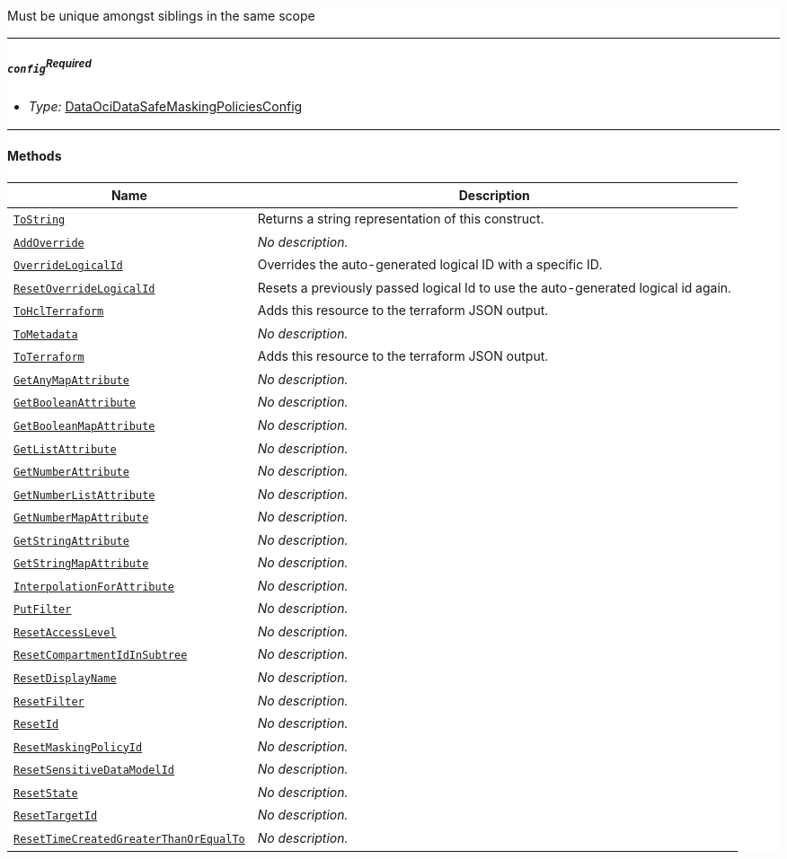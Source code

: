 Must be unique amongst siblings in the same scope

---

##### `config`<sup>Required</sup> <a name="config" id="rhizo-co-terraform-provider-oci.dataOciDataSafeMaskingPolicies.DataOciDataSafeMaskingPolicies.Initializer.parameter.config"></a>

- *Type:* <a href="#rhizo-co-terraform-provider-oci.dataOciDataSafeMaskingPolicies.DataOciDataSafeMaskingPoliciesConfig">DataOciDataSafeMaskingPoliciesConfig</a>

---

#### Methods <a name="Methods" id="Methods"></a>

| **Name** | **Description** |
| --- | --- |
| <code><a href="#rhizo-co-terraform-provider-oci.dataOciDataSafeMaskingPolicies.DataOciDataSafeMaskingPolicies.toString">ToString</a></code> | Returns a string representation of this construct. |
| <code><a href="#rhizo-co-terraform-provider-oci.dataOciDataSafeMaskingPolicies.DataOciDataSafeMaskingPolicies.addOverride">AddOverride</a></code> | *No description.* |
| <code><a href="#rhizo-co-terraform-provider-oci.dataOciDataSafeMaskingPolicies.DataOciDataSafeMaskingPolicies.overrideLogicalId">OverrideLogicalId</a></code> | Overrides the auto-generated logical ID with a specific ID. |
| <code><a href="#rhizo-co-terraform-provider-oci.dataOciDataSafeMaskingPolicies.DataOciDataSafeMaskingPolicies.resetOverrideLogicalId">ResetOverrideLogicalId</a></code> | Resets a previously passed logical Id to use the auto-generated logical id again. |
| <code><a href="#rhizo-co-terraform-provider-oci.dataOciDataSafeMaskingPolicies.DataOciDataSafeMaskingPolicies.toHclTerraform">ToHclTerraform</a></code> | Adds this resource to the terraform JSON output. |
| <code><a href="#rhizo-co-terraform-provider-oci.dataOciDataSafeMaskingPolicies.DataOciDataSafeMaskingPolicies.toMetadata">ToMetadata</a></code> | *No description.* |
| <code><a href="#rhizo-co-terraform-provider-oci.dataOciDataSafeMaskingPolicies.DataOciDataSafeMaskingPolicies.toTerraform">ToTerraform</a></code> | Adds this resource to the terraform JSON output. |
| <code><a href="#rhizo-co-terraform-provider-oci.dataOciDataSafeMaskingPolicies.DataOciDataSafeMaskingPolicies.getAnyMapAttribute">GetAnyMapAttribute</a></code> | *No description.* |
| <code><a href="#rhizo-co-terraform-provider-oci.dataOciDataSafeMaskingPolicies.DataOciDataSafeMaskingPolicies.getBooleanAttribute">GetBooleanAttribute</a></code> | *No description.* |
| <code><a href="#rhizo-co-terraform-provider-oci.dataOciDataSafeMaskingPolicies.DataOciDataSafeMaskingPolicies.getBooleanMapAttribute">GetBooleanMapAttribute</a></code> | *No description.* |
| <code><a href="#rhizo-co-terraform-provider-oci.dataOciDataSafeMaskingPolicies.DataOciDataSafeMaskingPolicies.getListAttribute">GetListAttribute</a></code> | *No description.* |
| <code><a href="#rhizo-co-terraform-provider-oci.dataOciDataSafeMaskingPolicies.DataOciDataSafeMaskingPolicies.getNumberAttribute">GetNumberAttribute</a></code> | *No description.* |
| <code><a href="#rhizo-co-terraform-provider-oci.dataOciDataSafeMaskingPolicies.DataOciDataSafeMaskingPolicies.getNumberListAttribute">GetNumberListAttribute</a></code> | *No description.* |
| <code><a href="#rhizo-co-terraform-provider-oci.dataOciDataSafeMaskingPolicies.DataOciDataSafeMaskingPolicies.getNumberMapAttribute">GetNumberMapAttribute</a></code> | *No description.* |
| <code><a href="#rhizo-co-terraform-provider-oci.dataOciDataSafeMaskingPolicies.DataOciDataSafeMaskingPolicies.getStringAttribute">GetStringAttribute</a></code> | *No description.* |
| <code><a href="#rhizo-co-terraform-provider-oci.dataOciDataSafeMaskingPolicies.DataOciDataSafeMaskingPolicies.getStringMapAttribute">GetStringMapAttribute</a></code> | *No description.* |
| <code><a href="#rhizo-co-terraform-provider-oci.dataOciDataSafeMaskingPolicies.DataOciDataSafeMaskingPolicies.interpolationForAttribute">InterpolationForAttribute</a></code> | *No description.* |
| <code><a href="#rhizo-co-terraform-provider-oci.dataOciDataSafeMaskingPolicies.DataOciDataSafeMaskingPolicies.putFilter">PutFilter</a></code> | *No description.* |
| <code><a href="#rhizo-co-terraform-provider-oci.dataOciDataSafeMaskingPolicies.DataOciDataSafeMaskingPolicies.resetAccessLevel">ResetAccessLevel</a></code> | *No description.* |
| <code><a href="#rhizo-co-terraform-provider-oci.dataOciDataSafeMaskingPolicies.DataOciDataSafeMaskingPolicies.resetCompartmentIdInSubtree">ResetCompartmentIdInSubtree</a></code> | *No description.* |
| <code><a href="#rhizo-co-terraform-provider-oci.dataOciDataSafeMaskingPolicies.DataOciDataSafeMaskingPolicies.resetDisplayName">ResetDisplayName</a></code> | *No description.* |
| <code><a href="#rhizo-co-terraform-provider-oci.dataOciDataSafeMaskingPolicies.DataOciDataSafeMaskingPolicies.resetFilter">ResetFilter</a></code> | *No description.* |
| <code><a href="#rhizo-co-terraform-provider-oci.dataOciDataSafeMaskingPolicies.DataOciDataSafeMaskingPolicies.resetId">ResetId</a></code> | *No description.* |
| <code><a href="#rhizo-co-terraform-provider-oci.dataOciDataSafeMaskingPolicies.DataOciDataSafeMaskingPolicies.resetMaskingPolicyId">ResetMaskingPolicyId</a></code> | *No description.* |
| <code><a href="#rhizo-co-terraform-provider-oci.dataOciDataSafeMaskingPolicies.DataOciDataSafeMaskingPolicies.resetSensitiveDataModelId">ResetSensitiveDataModelId</a></code> | *No description.* |
| <code><a href="#rhizo-co-terraform-provider-oci.dataOciDataSafeMaskingPolicies.DataOciDataSafeMaskingPolicies.resetState">ResetState</a></code> | *No description.* |
| <code><a href="#rhizo-co-terraform-provider-oci.dataOciDataSafeMaskingPolicies.DataOciDataSafeMaskingPolicies.resetTargetId">ResetTargetId</a></code> | *No description.* |
| <code><a href="#rhizo-co-terraform-provider-oci.dataOciDataSafeMaskingPolicies.DataOciDataSafeMaskingPolicies.resetTimeCreatedGreaterThanOrEqualTo">ResetTimeCreatedGreaterThanOrEqualTo</a></code> | *No description.* |